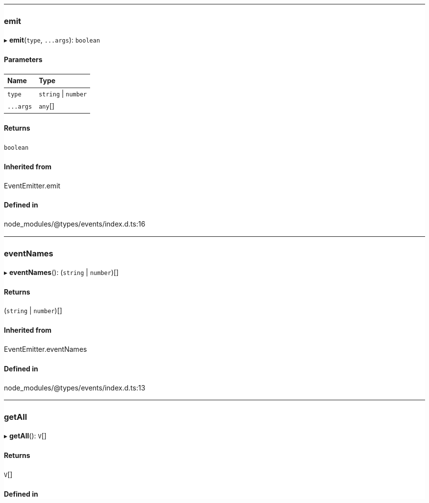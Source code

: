 ___

### emit

▸ **emit**(`type`, `...args`): `boolean`

#### Parameters

| Name | Type |
| :------ | :------ |
| `type` | `string` \| `number` |
| `...args` | `any`[] |

#### Returns

`boolean`

#### Inherited from

EventEmitter.emit

#### Defined in

node_modules/@types/events/index.d.ts:16

___

### eventNames

▸ **eventNames**(): (`string` \| `number`)[]

#### Returns

(`string` \| `number`)[]

#### Inherited from

EventEmitter.eventNames

#### Defined in

node_modules/@types/events/index.d.ts:13

___

### getAll

▸ **getAll**(): `V`[]

#### Returns

`V`[]

#### Defined in
